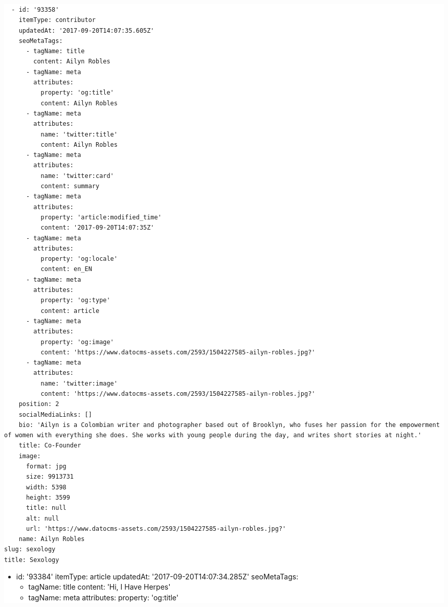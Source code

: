       - id: '93358'
        itemType: contributor
        updatedAt: '2017-09-20T14:07:35.605Z'
        seoMetaTags:
          - tagName: title
            content: Ailyn Robles
          - tagName: meta
            attributes:
              property: 'og:title'
              content: Ailyn Robles
          - tagName: meta
            attributes:
              name: 'twitter:title'
              content: Ailyn Robles
          - tagName: meta
            attributes:
              name: 'twitter:card'
              content: summary
          - tagName: meta
            attributes:
              property: 'article:modified_time'
              content: '2017-09-20T14:07:35Z'
          - tagName: meta
            attributes:
              property: 'og:locale'
              content: en_EN
          - tagName: meta
            attributes:
              property: 'og:type'
              content: article
          - tagName: meta
            attributes:
              property: 'og:image'
              content: 'https://www.datocms-assets.com/2593/1504227585-ailyn-robles.jpg?'
          - tagName: meta
            attributes:
              name: 'twitter:image'
              content: 'https://www.datocms-assets.com/2593/1504227585-ailyn-robles.jpg?'
        position: 2
        socialMediaLinks: []
        bio: 'Ailyn is a Colombian writer and photographer based out of Brooklyn, who fuses her passion for the empowerment of women with everything she does. She works with young people during the day, and writes short stories at night.'
        title: Co-Founder
        image:
          format: jpg
          size: 9913731
          width: 5398
          height: 3599
          title: null
          alt: null
          url: 'https://www.datocms-assets.com/2593/1504227585-ailyn-robles.jpg?'
        name: Ailyn Robles
    slug: sexology
    title: Sexology
  - id: '93384'
    itemType: article
    updatedAt: '2017-09-20T14:07:34.285Z'
    seoMetaTags:
      - tagName: title
        content: 'Hi, I Have Herpes'
      - tagName: meta
        attributes:
          property: 'og:title'